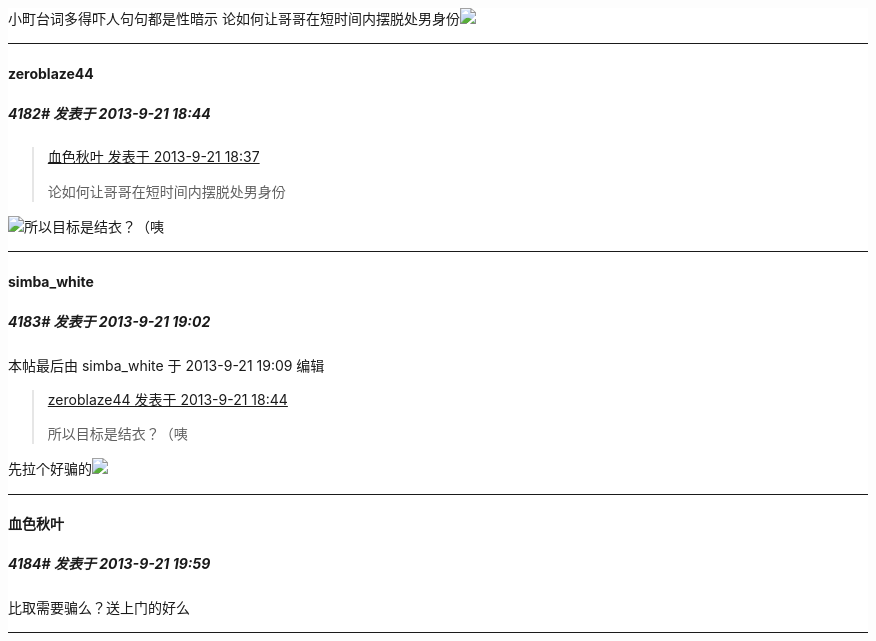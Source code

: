 小町台词多得吓人句句都是性暗示</blockquote>
论如何让哥哥在短时间内摆脱处男身份<img src="https://static.saraba1st.com/image/smiley/face/91.gif" referrerpolicy="no-referrer">







-----

####  zeroblaze44  
##### 4182#       发表于 2013-9-21 18:44



<blockquote><a href="httphttps://bbs.saraba1st.com/2b/forum.php?mod=redirect&amp;goto=findpost&amp;pid=23092630&amp;ptid=908099" target="_blank">血色秋叶 发表于 2013-9-21 18:37</a>

论如何让哥哥在短时间内摆脱处男身份</blockquote>
<img src="https://static.saraba1st.com/image/smiley/face/91.gif" referrerpolicy="no-referrer">所以目标是结衣？（咦







-----

####  simba_white  
##### 4183#       发表于 2013-9-21 19:02



 本帖最后由 simba_white 于 2013-9-21 19:09 编辑 
<blockquote><a href="httphttps://bbs.saraba1st.com/2b/forum.php?mod=redirect&amp;goto=findpost&amp;pid=23092689&amp;ptid=908099" target="_blank">zeroblaze44 发表于 2013-9-21 18:44</a>

所以目标是结衣？（咦</blockquote>
先拉个好骗的<img src="https://static.saraba1st.com/image/smiley/face/91.gif" referrerpolicy="no-referrer">







-----

####  血色秋叶  
##### 4184#       发表于 2013-9-21 19:59




比取需要骗么？送上门的好么







-----
